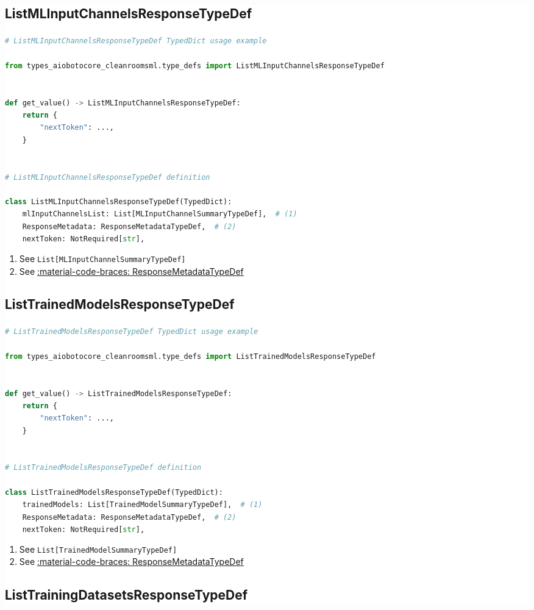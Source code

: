 ## ListMLInputChannelsResponseTypeDef

```python
# ListMLInputChannelsResponseTypeDef TypedDict usage example

from types_aiobotocore_cleanroomsml.type_defs import ListMLInputChannelsResponseTypeDef


def get_value() -> ListMLInputChannelsResponseTypeDef:
    return {
        "nextToken": ...,
    }


# ListMLInputChannelsResponseTypeDef definition

class ListMLInputChannelsResponseTypeDef(TypedDict):
    mlInputChannelsList: List[MLInputChannelSummaryTypeDef],  # (1)
    ResponseMetadata: ResponseMetadataTypeDef,  # (2)
    nextToken: NotRequired[str],
```

1. See `List[MLInputChannelSummaryTypeDef]`
2. See [:material-code-braces: ResponseMetadataTypeDef](./type_defs.md#responsemetadatatypedef)

## ListTrainedModelsResponseTypeDef

```python
# ListTrainedModelsResponseTypeDef TypedDict usage example

from types_aiobotocore_cleanroomsml.type_defs import ListTrainedModelsResponseTypeDef


def get_value() -> ListTrainedModelsResponseTypeDef:
    return {
        "nextToken": ...,
    }


# ListTrainedModelsResponseTypeDef definition

class ListTrainedModelsResponseTypeDef(TypedDict):
    trainedModels: List[TrainedModelSummaryTypeDef],  # (1)
    ResponseMetadata: ResponseMetadataTypeDef,  # (2)
    nextToken: NotRequired[str],
```

1. See `List[TrainedModelSummaryTypeDef]`
2. See [:material-code-braces: ResponseMetadataTypeDef](./type_defs.md#responsemetadatatypedef)

## ListTrainingDatasetsResponseTypeDef
